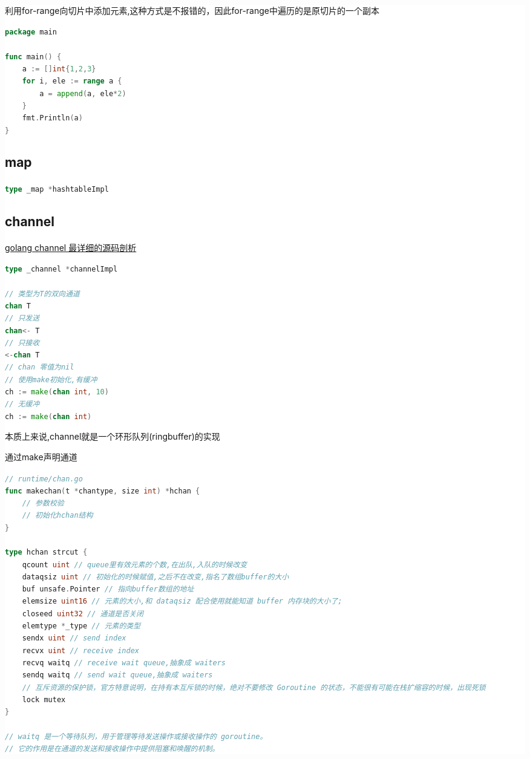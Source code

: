 利用for-range向切片中添加元素,这种方式是不报错的，因此for-range中遍历的是原切片的一个副本
```go
package main

func main() {
    a := []int{1,2,3}
    for i, ele := range a {
        a = append(a, ele*2)
    }
    fmt.Println(a)
}
```

## map
```go
type _map *hashtableImpl
```

## channel

[golang channel 最详细的源码剖析](https://zhuanlan.zhihu.com/p/297053654)

```go
type _channel *channelImpl

// 类型为T的双向通道
chan T 
// 只发送 
chan<- T
// 只接收
<-chan T
// chan 零值为nil
// 使用make初始化,有缓冲
ch := make(chan int, 10)
// 无缓冲
ch := make(chan int)
```
本质上来说,channel就是一个环形队列(ringbuffer)的实现

通过make声明通道

```go 
// runtime/chan.go
func makechan(t *chantype, size int) *hchan {
	// 参数校验
	// 初始化hchan结构
}

type hchan strcut {
	qcount uint // queue里有效元素的个数,在出队,入队的时候改变
	dataqsiz uint // 初始化的时候赋值,之后不在改变,指名了数组buffer的大小
	buf unsafe.Pointer // 指向buffer数组的地址
	elemsize uint16 // 元素的大小,和 dataqsiz 配合使用就能知道 buffer 内存块的大小了;
	closeed uint32 // 通道是否关闭
	elemtype *_type // 元素的类型
	sendx uint // send index
	recvx uint // receive index
	recvq waitq // receive wait queue,抽象成 waiters
	sendq waitq // send wait queue,抽象成 waiters
	// 互斥资源的保护锁，官方特意说明，在持有本互斥锁的时候，绝对不要修改 Goroutine 的状态，不能很有可能在栈扩缩容的时候，出现死锁
	lock mutex 
}

// waitq 是一个等待队列，用于管理等待发送操作或接收操作的 goroutine。
// 它的作用是在通道的发送和接收操作中提供阻塞和唤醒的机制。
```
